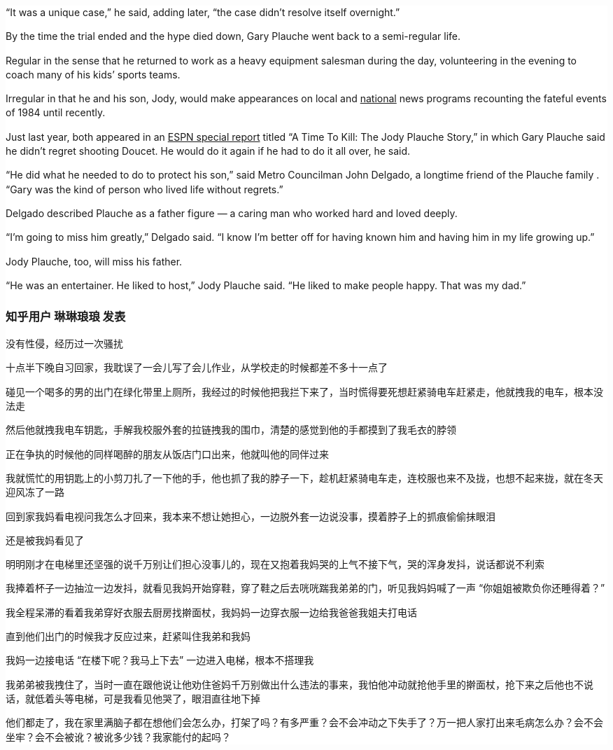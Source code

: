 “It was a unique case,” he said, adding later, “the case didn’t resolve itself overnight.”

By the time the trial ended and the hype died down, Gary Plauche went back to a semi-regular life.

Regular in the sense that he returned to work as a heavy equipment salesman during the day, volunteering in the evening to coach many of his kids’ sports teams.

Irregular in that he and his son, Jody, would make appearances on local and [national](https://link.zhihu.com/?target=http%3A//espn.go.com/espn/story/_/id/8486252/a-father-justice) news programs recounting the fateful events of 1984 until recently.

Just last year, both appeared in an [ESPN special report](https://link.zhihu.com/?target=http%3A//espn.go.com/video/clip%3Fid%3D9685218) titled “A Time To Kill: The Jody Plauche Story,” in which Gary Plauche said he didn’t regret shooting Doucet. He would do it again if he had to do it all over, he said.

“He did what he needed to do to protect his son,” said Metro Councilman John Delgado, a longtime friend of the Plauche family . “Gary was the kind of person who lived life without regrets.”

Delgado described Plauche as a father figure — a caring man who worked hard and loved deeply.

“I’m going to miss him greatly,” Delgado said. “I know I’m better off for having known him and having him in my life growing up.”

Jody Plauche, too, will miss his father.

“He was an entertainer. He liked to host,” Jody Plauche said. “He liked to make people happy. That was my dad.”
    
    
    
    
### 知乎用户  琳琳琅琅 发表
    
没有性侵，经历过一次骚扰

十点半下晚自习回家，我耽误了一会儿写了会儿作业，从学校走的时候都差不多十一点了

碰见一个喝多的男的出门在绿化带里上厕所，我经过的时候他把我拦下来了，当时慌得要死想赶紧骑电车赶紧走，他就拽我的电车，根本没法走

然后他就拽我电车钥匙，手解我校服外套的拉链拽我的围巾，清楚的感觉到他的手都摸到了我毛衣的脖领

正在争执的时候他的同样喝醉的朋友从饭店门口出来，他就叫他的同伴过来

我就慌忙的用钥匙上的小剪刀扎了一下他的手，他也抓了我的脖子一下，趁机赶紧骑电车走，连校服也来不及拢，也想不起来拢，就在冬天迎风冻了一路

回到家我妈看电视问我怎么才回来，我本来不想让她担心，一边脱外套一边说没事，摸着脖子上的抓痕偷偷抹眼泪

还是被我妈看见了

明明刚才在电梯里还坚强的说千万别让们担心没事儿的，现在又抱着我妈哭的上气不接下气，哭的浑身发抖，说话都说不利索

我捧着杯子一边抽泣一边发抖，就看见我妈开始穿鞋，穿了鞋之后去咣咣踹我弟弟的门，听见我妈妈喊了一声 “你姐姐被欺负你还睡得着？”

我全程呆滞的看着我弟穿好衣服去厨房找擀面杖，我妈妈一边穿衣服一边给我爸爸我姐夫打电话

直到他们出门的时候我才反应过来，赶紧叫住我弟和我妈

我妈一边接电话 “在楼下呢？我马上下去” 一边进入电梯，根本不搭理我

我弟弟被我拽住了，当时一直在跟他说让他劝住爸妈千万别做出什么违法的事来，我怕他冲动就抢他手里的擀面杖，抢下来之后他也不说话，就低着头等电梯，可是我看见他哭了，眼泪直往地下掉

他们都走了，我在家里满脑子都在想他们会怎么办，打架了吗？有多严重？会不会冲动之下失手了？万一把人家打出来毛病怎么办？会不会坐牢？会不会被讹？被讹多少钱？我家能付的起吗？
